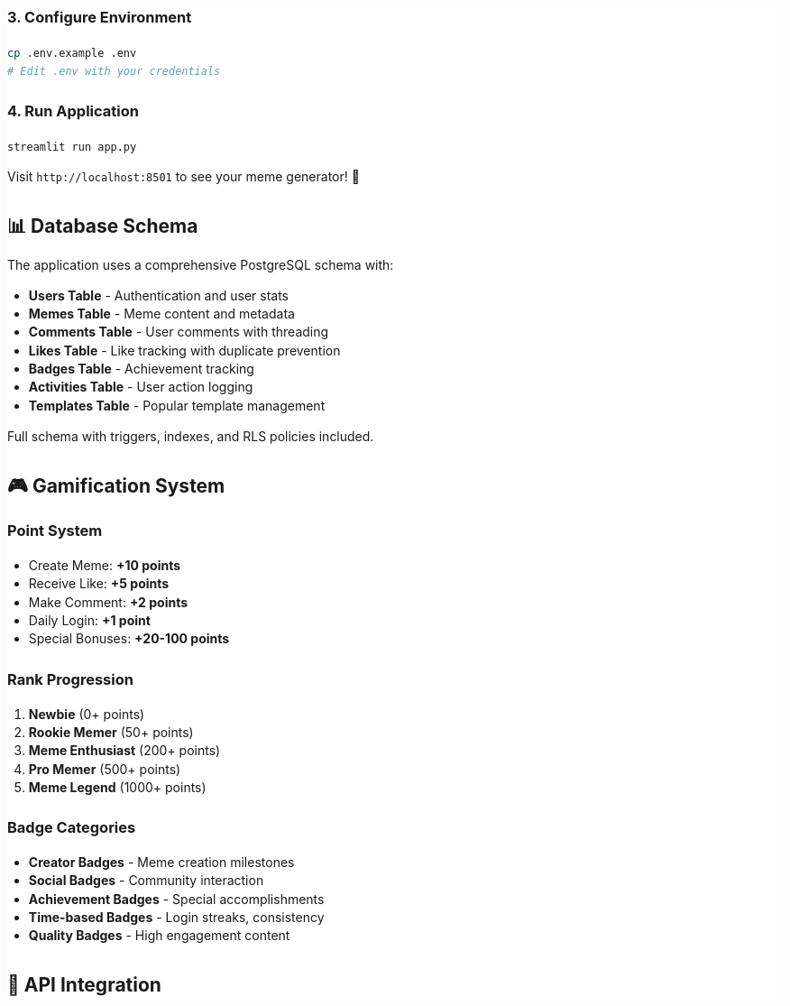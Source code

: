 ### 3. Configure Environment
```bash
cp .env.example .env
# Edit .env with your credentials
```

### 4. Run Application
```bash
streamlit run app.py
```

Visit `http://localhost:8501` to see your meme generator! 🎉

## 📊 Database Schema

The application uses a comprehensive PostgreSQL schema with:

- **Users Table** - Authentication and user stats
- **Memes Table** - Meme content and metadata  
- **Comments Table** - User comments with threading
- **Likes Table** - Like tracking with duplicate prevention
- **Badges Table** - Achievement tracking
- **Activities Table** - User action logging
- **Templates Table** - Popular template management

Full schema with triggers, indexes, and RLS policies included.

## 🎮 Gamification System

### Point System
- Create Meme: **+10 points**
- Receive Like: **+5 points** 
- Make Comment: **+2 points**
- Daily Login: **+1 point**
- Special Bonuses: **+20-100 points**

### Rank Progression
1. **Newbie** (0+ points)
2. **Rookie Memer** (50+ points)  
3. **Meme Enthusiast** (200+ points)
4. **Pro Memer** (500+ points)
5. **Meme Legend** (1000+ points)

### Badge Categories
- **Creator Badges** - Meme creation milestones
- **Social Badges** - Community interaction
- **Achievement Badges** - Special accomplishments
- **Time-based Badges** - Login streaks, consistency
- **Quality Badges** - High engagement content

## 🔧 API Integration
